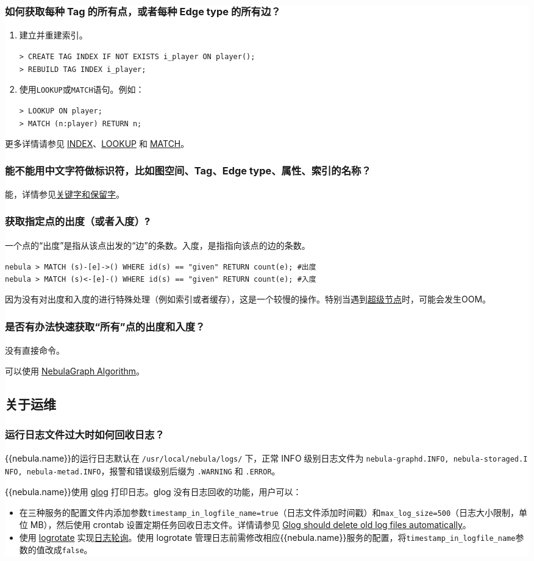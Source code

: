 ### 如何获取每种 Tag 的所有点，或者每种 Edge type 的所有边？

1. 建立并重建索引。

   ```ngql
   > CREATE TAG INDEX IF NOT EXISTS i_player ON player();
   > REBUILD TAG INDEX i_player;
   ```

2. 使用`LOOKUP`或`MATCH`语句。例如：

   ```ngql
   > LOOKUP ON player;
   > MATCH (n:player) RETURN n;
   ```

更多详情请参见 [INDEX](../3.ngql-guide/14.native-index-statements/1.create-native-index.md)、[LOOKUP](../3.ngql-guide/7.general-query-statements/5.lookup.md) 和 [MATCH](../3.ngql-guide/7.general-query-statements/2.match.md)。

### 能不能用中文字符做标识符，比如图空间、Tag、Edge type、属性、索引的名称？

能，详情参见[关键字和保留字](../3.ngql-guide/1.nGQL-overview/keywords-and-reserved-words.md)。

### 获取指定点的出度（或者入度）?

一个点的“出度”是指从该点出发的“边”的条数。入度，是指指向该点的边的条数。

```ngql
nebula > MATCH (s)-[e]->() WHERE id(s) == "given" RETURN count(e); #出度
nebula > MATCH (s)<-[e]-() WHERE id(s) == "given" RETURN count(e); #入度
```

因为没有对出度和入度的进行特殊处理（例如索引或者缓存），这是一个较慢的操作。特别当遇到[超级节点](../8.service-tuning/super-node.md)时，可能会发生OOM。

### 是否有办法快速获取“所有”点的出度和入度？

没有直接命令。

可以使用 [NebulaGraph Algorithm](../graph-computing/nebula-algorithm.md)。

## 关于运维

### 运行日志文件过大时如何回收日志？

{{nebula.name}}的运行日志默认在 `/usr/local/nebula/logs/` 下，正常 INFO 级别日志文件为 `nebula-graphd.INFO, nebula-storaged.INFO, nebula-metad.INFO`，报警和错误级别后缀为 `.WARNING` 和 `.ERROR`。

{{nebula.name}}使用 [glog](https://github.com/google/glog) 打印日志。glog 没有日志回收的功能，用户可以：

- 在三种服务的配置文件内添加参数`timestamp_in_logfile_name=true`（日志文件添加时间戳）和`max_log_size=500`（日志大小限制，单位 MB），然后使用 crontab 设置定期任务回收日志文件。详情请参见 [Glog should delete old log files automatically](https://github.com/google/glog/issues/423)。
- 使用 [logrotate](https://github.com/logrotate/logrotate) 实现[日志轮询](https://discuss.nebula-graph.com.cn/t/topic/7803)。使用 logrotate 管理日志前需修改相应{{nebula.name}}服务的配置，将`timestamp_in_logfile_name`参数的值改成`false`。
